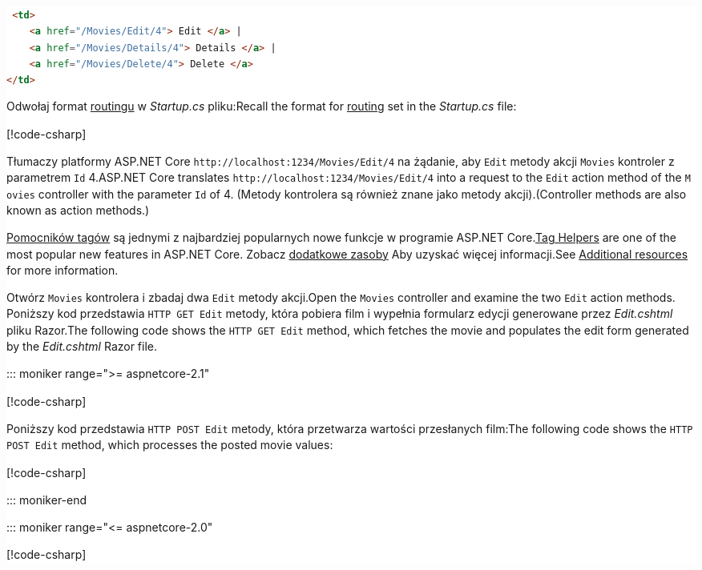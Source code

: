 ```html
 <td>
    <a href="/Movies/Edit/4"> Edit </a> |
    <a href="/Movies/Details/4"> Details </a> |
    <a href="/Movies/Delete/4"> Delete </a>
</td>
```

<span data-ttu-id="bd474-112">Odwołaj format [routingu](xref:mvc/controllers/routing) w *Startup.cs* pliku:</span><span class="sxs-lookup"><span data-stu-id="bd474-112">Recall the format for [routing](xref:mvc/controllers/routing) set in the *Startup.cs* file:</span></span>

[!code-csharp[](~/tutorials/first-mvc-app/start-mvc/sample/MvcMovie/Startup.cs?name=snippet_1&highlight=5)]

<span data-ttu-id="bd474-113">Tłumaczy platformy ASP.NET Core `http://localhost:1234/Movies/Edit/4` na żądanie, aby `Edit` metody akcji `Movies` kontroler z parametrem `Id` 4.</span><span class="sxs-lookup"><span data-stu-id="bd474-113">ASP.NET Core translates `http://localhost:1234/Movies/Edit/4` into a request to the `Edit` action method of the `Movies` controller with the parameter `Id` of 4.</span></span> <span data-ttu-id="bd474-114">(Metody kontrolera są również znane jako metody akcji).</span><span class="sxs-lookup"><span data-stu-id="bd474-114">(Controller methods are also known as action methods.)</span></span>

<span data-ttu-id="bd474-115">[Pomocników tagów](xref:mvc/views/tag-helpers/intro) są jednymi z najbardziej popularnych nowe funkcje w programie ASP.NET Core.</span><span class="sxs-lookup"><span data-stu-id="bd474-115">[Tag Helpers](xref:mvc/views/tag-helpers/intro) are one of the most popular new features in ASP.NET Core.</span></span> <span data-ttu-id="bd474-116">Zobacz [dodatkowe zasoby](#additional-resources) Aby uzyskać więcej informacji.</span><span class="sxs-lookup"><span data-stu-id="bd474-116">See [Additional resources](#additional-resources) for more information.</span></span>

<span data-ttu-id="bd474-117">Otwórz `Movies` kontrolera i zbadaj dwa `Edit` metody akcji.</span><span class="sxs-lookup"><span data-stu-id="bd474-117">Open the `Movies` controller and examine the two `Edit` action methods.</span></span> <span data-ttu-id="bd474-118">Poniższy kod przedstawia `HTTP GET Edit` metody, która pobiera film i wypełnia formularz edycji generowane przez *Edit.cshtml* pliku Razor.</span><span class="sxs-lookup"><span data-stu-id="bd474-118">The following code shows the `HTTP GET Edit` method, which fetches the movie and populates the edit form generated by the *Edit.cshtml* Razor file.</span></span>

::: moniker range=">= aspnetcore-2.1"

[!code-csharp[](~/tutorials/first-mvc-app/start-mvc/sample/MvcMovie21/Controllers/MC1.cs?name=snippet_edit1)]

<span data-ttu-id="bd474-119">Poniższy kod przedstawia `HTTP POST Edit` metody, która przetwarza wartości przesłanych film:</span><span class="sxs-lookup"><span data-stu-id="bd474-119">The following code shows the `HTTP POST Edit` method, which processes the posted movie values:</span></span>

[!code-csharp[](~/tutorials/first-mvc-app/start-mvc/sample/MvcMovie/Controllers/MC1.cs?name=snippet_edit2)]

::: moniker-end

::: moniker range="<= aspnetcore-2.0"

[!code-csharp[](~/tutorials/first-mvc-app/start-mvc/sample/MvcMovie/Controllers/MC1.cs?name=snippet_edit1)]
